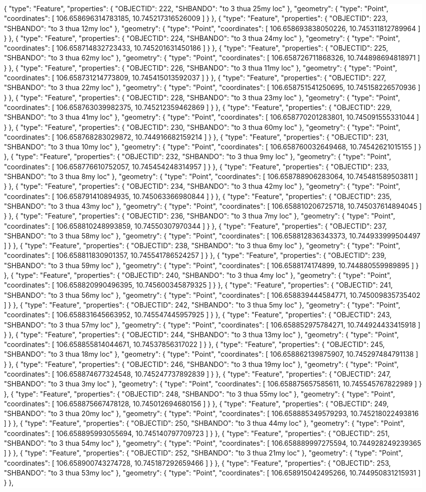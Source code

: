 { "type": "Feature", "properties": { "OBJECTID": 222, "SHBANDO": "to 3 thua 25my loc" }, "geometry": { "type": "Point", "coordinates": [ 106.658696314783185, 10.745217316526009 ] } },
{ "type": "Feature", "properties": { "OBJECTID": 223, "SHBANDO": "to 3 thua 12my loc" }, "geometry": { "type": "Point", "coordinates": [ 106.658693838050226, 10.745311812789964 ] } },
{ "type": "Feature", "properties": { "OBJECTID": 224, "SHBANDO": "to 3 thua 24my loc" }, "geometry": { "type": "Point", "coordinates": [ 106.658714832723433, 10.745201631450186 ] } },
{ "type": "Feature", "properties": { "OBJECTID": 225, "SHBANDO": "to 3 thua 62my loc" }, "geometry": { "type": "Point", "coordinates": [ 106.658726711868326, 10.744898694818971 ] } },
{ "type": "Feature", "properties": { "OBJECTID": 226, "SHBANDO": "to 3 thua 11my loc" }, "geometry": { "type": "Point", "coordinates": [ 106.658731214773809, 10.745415013592037 ] } },
{ "type": "Feature", "properties": { "OBJECTID": 227, "SHBANDO": "to 3 thua 22my loc" }, "geometry": { "type": "Point", "coordinates": [ 106.658751541250695, 10.745158226570936 ] } },
{ "type": "Feature", "properties": { "OBJECTID": 228, "SHBANDO": "to 3 thua 23my loc" }, "geometry": { "type": "Point", "coordinates": [ 106.658763039982375, 10.745212359462869 ] } },
{ "type": "Feature", "properties": { "OBJECTID": 229, "SHBANDO": "to 3 thua 41my loc" }, "geometry": { "type": "Point", "coordinates": [ 106.658770201283801, 10.745091555331044 ] } },
{ "type": "Feature", "properties": { "OBJECTID": 230, "SHBANDO": "to 3 thua 60my loc" }, "geometry": { "type": "Point", "coordinates": [ 106.658768283029872, 10.744916682159214 ] } },
{ "type": "Feature", "properties": { "OBJECTID": 231, "SHBANDO": "to 3 thua 10my loc" }, "geometry": { "type": "Point", "coordinates": [ 106.658760032649468, 10.74542621015155 ] } },
{ "type": "Feature", "properties": { "OBJECTID": 232, "SHBANDO": "to 3 thua 9my loc" }, "geometry": { "type": "Point", "coordinates": [ 106.658776610752057, 10.745454248314957 ] } },
{ "type": "Feature", "properties": { "OBJECTID": 233, "SHBANDO": "to 3 thua 8my loc" }, "geometry": { "type": "Point", "coordinates": [ 106.658788906283064, 10.745481589503811 ] } },
{ "type": "Feature", "properties": { "OBJECTID": 234, "SHBANDO": "to 3 thua 42my loc" }, "geometry": { "type": "Point", "coordinates": [ 106.658791410894935, 10.745063366980844 ] } },
{ "type": "Feature", "properties": { "OBJECTID": 235, "SHBANDO": "to 3 thua 43my loc" }, "geometry": { "type": "Point", "coordinates": [ 106.658810206725718, 10.745037614894045 ] } },
{ "type": "Feature", "properties": { "OBJECTID": 236, "SHBANDO": "to 3 thua 7my loc" }, "geometry": { "type": "Point", "coordinates": [ 106.658810248993859, 10.74550307970344 ] } },
{ "type": "Feature", "properties": { "OBJECTID": 237, "SHBANDO": "to 3 thua 58my loc" }, "geometry": { "type": "Point", "coordinates": [ 106.658812836343373, 10.744933999504497 ] } },
{ "type": "Feature", "properties": { "OBJECTID": 238, "SHBANDO": "to 3 thua 6my loc" }, "geometry": { "type": "Point", "coordinates": [ 106.658811830901357, 10.745541786524257 ] } },
{ "type": "Feature", "properties": { "OBJECTID": 239, "SHBANDO": "to 3 thua 59my loc" }, "geometry": { "type": "Point", "coordinates": [ 106.6588174174899, 10.744880559989895 ] } },
{ "type": "Feature", "properties": { "OBJECTID": 240, "SHBANDO": "to 3 thua 4my loc" }, "geometry": { "type": "Point", "coordinates": [ 106.658820990496395, 10.745600345879325 ] } },
{ "type": "Feature", "properties": { "OBJECTID": 241, "SHBANDO": "to 3 thua 56my loc" }, "geometry": { "type": "Point", "coordinates": [ 106.658839444584771, 10.745009835735402 ] } },
{ "type": "Feature", "properties": { "OBJECTID": 242, "SHBANDO": "to 3 thua 5my loc" }, "geometry": { "type": "Point", "coordinates": [ 106.658831645663952, 10.745547445957925 ] } },
{ "type": "Feature", "properties": { "OBJECTID": 243, "SHBANDO": "to 3 thua 57my loc" }, "geometry": { "type": "Point", "coordinates": [ 106.658852975784271, 10.744924433415918 ] } },
{ "type": "Feature", "properties": { "OBJECTID": 244, "SHBANDO": "to 3 thua 13my loc" }, "geometry": { "type": "Point", "coordinates": [ 106.658855814044671, 10.74537856317022 ] } },
{ "type": "Feature", "properties": { "OBJECTID": 245, "SHBANDO": "to 3 thua 18my loc" }, "geometry": { "type": "Point", "coordinates": [ 106.658862139875907, 10.745297484791138 ] } },
{ "type": "Feature", "properties": { "OBJECTID": 246, "SHBANDO": "to 3 thua 19my loc" }, "geometry": { "type": "Point", "coordinates": [ 106.658874677324548, 10.745247737892839 ] } },
{ "type": "Feature", "properties": { "OBJECTID": 247, "SHBANDO": "to 3 thua 3my loc" }, "geometry": { "type": "Point", "coordinates": [ 106.658875657585611, 10.745545767822989 ] } },
{ "type": "Feature", "properties": { "OBJECTID": 248, "SHBANDO": "to 3 thua 55my loc" }, "geometry": { "type": "Point", "coordinates": [ 106.658875667478128, 10.745012694680156 ] } },
{ "type": "Feature", "properties": { "OBJECTID": 249, "SHBANDO": "to 3 thua 20my loc" }, "geometry": { "type": "Point", "coordinates": [ 106.658885349579293, 10.745218022493816 ] } },
{ "type": "Feature", "properties": { "OBJECTID": 250, "SHBANDO": "to 3 thua 44my loc" }, "geometry": { "type": "Point", "coordinates": [ 106.658895993055694, 10.745140797709723 ] } },
{ "type": "Feature", "properties": { "OBJECTID": 251, "SHBANDO": "to 3 thua 54my loc" }, "geometry": { "type": "Point", "coordinates": [ 106.658889997275594, 10.744928249239365 ] } },
{ "type": "Feature", "properties": { "OBJECTID": 252, "SHBANDO": "to 3 thua 21my loc" }, "geometry": { "type": "Point", "coordinates": [ 106.658900743274728, 10.745187292659466 ] } },
{ "type": "Feature", "properties": { "OBJECTID": 253, "SHBANDO": "to 3 thua 53my loc" }, "geometry": { "type": "Point", "coordinates": [ 106.658915042495266, 10.744950831215931 ] } },